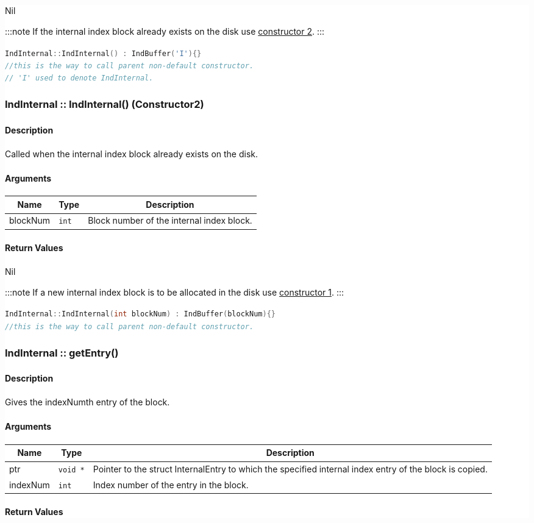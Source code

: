 Nil

:::note
If the internal index block already exists on the disk use [constructor 2](#indinternal--indinternal-constructor2).
:::

```cpp
IndInternal::IndInternal() : IndBuffer('I'){}
//this is the way to call parent non-default constructor.
// 'I' used to denote IndInternal.
```

### IndInternal :: IndInternal() (Constructor2)

#### Description

Called when the internal index block already exists on the disk.

#### Arguments

| Name     | Type  | Description                               |
| -------- | ----- | ----------------------------------------- |
| blockNum | `int` | Block number of the internal index block. |

#### Return Values

Nil

:::note
If a new internal index block is to be allocated in the disk use [constructor 1](#indinternal--indinternal-constructor1).
:::

```cpp
IndInternal::IndInternal(int blockNum) : IndBuffer(blockNum){}
//this is the way to call parent non-default constructor.
```

### IndInternal :: getEntry()

#### Description

Gives the indexNumth entry of the block.

#### Arguments

| Name     | Type     | Description                                                                                             |
| -------- | -------- | ------------------------------------------------------------------------------------------------------- |
| ptr      | `void *` | Pointer to the struct InternalEntry to which the specified internal index entry of the block is copied. |
| indexNum | `int`    | Index number of the entry in the block.                                                                 |

#### Return Values
